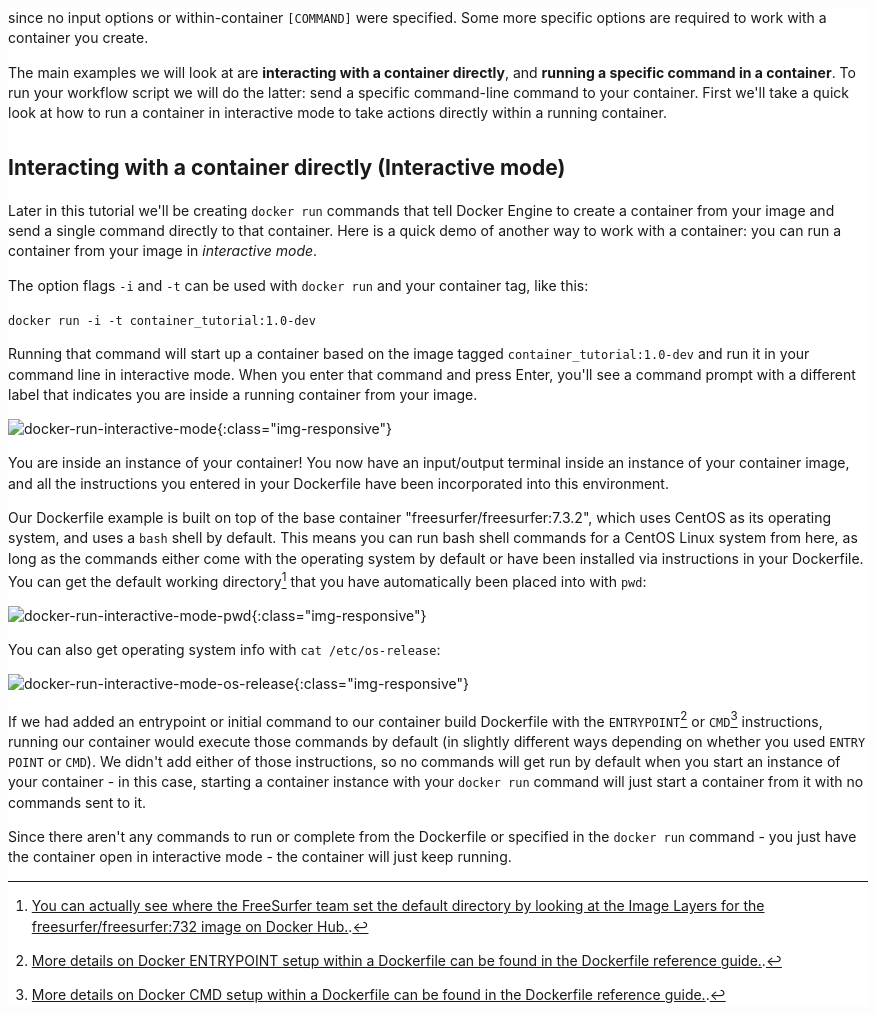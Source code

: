 since no input options or within-container `[COMMAND]` were specified. Some more specific options are required to work with a container you create. 

The main examples we will look at are **interacting with a container directly**, and **running a specific command in a container**. To run your workflow script we will do the latter: send a specific command-line command to your container. First we'll take a quick look at how to run a container in interactive mode to take actions directly within a running container.


## Interacting with a container directly (Interactive mode)

Later in this tutorial we'll be creating `docker run` commands that tell Docker Engine to create a container from your image and send a single command directly to that container. Here is a quick demo of another way to work with a container: you can run a container from your image in *interactive mode*.

The option flags `-i` and `-t` can be used with `docker run` and your container tag, like this:

```
docker run -i -t container_tutorial:1.0-dev
```

Running that command will start up a container based on the image tagged `container_tutorial:1.0-dev` and run it in your command line in interactive mode. When you enter that command and press Enter, you'll see a command prompt with a different label that indicates you are inside a running container from your image.

![docker-run-interactive-mode](containerizing-neuroimaging-workflows/images/docker-run-interactive-mode.png){:class="img-responsive"}

You are inside an instance of your container! You now have an input/output terminal inside an instance of your container image, and all the instructions you entered in your Dockerfile have been incorporated into this environment. 

Our Dockerfile example is built on top of the base container "freesurfer/freesurfer:7.3.2", which uses CentOS as its operating system, and uses a `bash` shell by default. This means you can run bash shell commands for a CentOS Linux system from here, as long as the commands either come with the operating system by default or have been installed via instructions in your Dockerfile. You can get the default working directory[^1] that you have automatically been placed into with `pwd`:

![docker-run-interactive-mode-pwd](containerizing-neuroimaging-workflows/images/docker-run-interactive-mode-pwd.png){:class="img-responsive"}

You can also get operating system info with `cat /etc/os-release`: 

![docker-run-interactive-mode-os-release](containerizing-neuroimaging-workflows/images/docker-run-interactive-mode-os-release.png){:class="img-responsive"}

If we had added an entrypoint or initial command to our container build Dockerfile with the `ENTRYPOINT`[^2] or `CMD`[^3] instructions, running our container would execute those commands by default (in slightly different ways depending on whether you used `ENTRYPOINT` or `CMD`). We didn't add either of those instructions, so no commands will get run by default when you start an instance of your container - in this case, starting a container instance with your `docker run` command will just start a container from it with no commands sent to it. 

Since there aren't any commands to run or complete from the Dockerfile or specified in the `docker run` command - you just have the container open in interactive mode - the container will just keep running. 


[Docker run command documentation]: https://docs.docker.com/engine/reference/commandline/run/
[^1]: [You can actually see where the FreeSurfer team set the default directory by looking at the Image Layers for the freesurfer/freesurfer:732 image on Docker Hub.](https://hub.docker.com/layers/freesurfer/freesurfer/7.3.2/images/sha256-af1f78ae2fae323470ff49a29b2a94cf51f129d50b7d60a094eed2c7d0f07438?context=explore).
[^2]: [More details on Docker ENTRYPOINT setup within a Dockerfile can be found in the Dockerfile reference guide.](https://docs.docker.com/engine/reference/builder/#entrypoint).
[^3]: [More details on Docker CMD setup within a Dockerfile can be found in the Dockerfile reference guide.](https://docs.docker.com/engine/reference/builder/#cmd).
[^4]: [Very charmingly named as an adjective plus a scientist.](https://github.com/moby/moby/blob/master/pkg/namesgenerator/names-generator.go).
[^5]: [A quick overview of the PATH variable can be found on Wikipedia and in many other Unix resources elsewhere.](https://en.wikipedia.org/wiki/PATH_(variable)).
[^6]: [The other option is a "volume" setup but this tutorial will just look at simple "bind mounts". More details in the Docker documentation.](https://docs.docker.com/storage/).